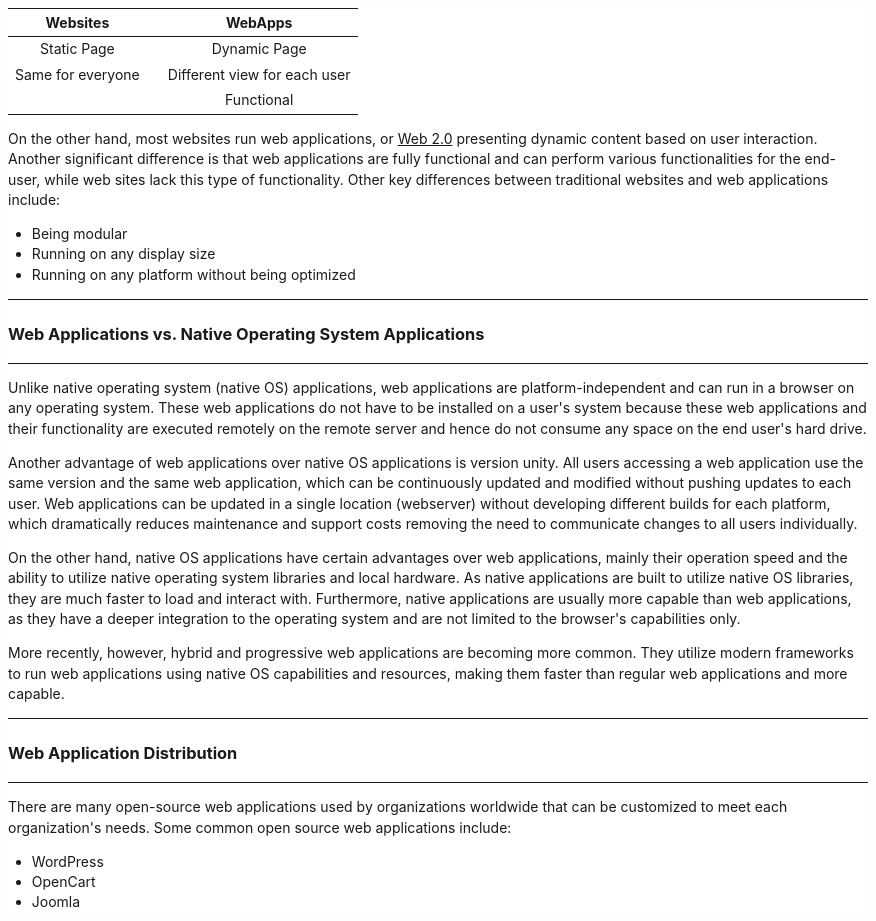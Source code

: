 |     Websites      ||           WebApps            |
| :---------------: |:-:| :--------------------------: |
|    Static Page    ||         Dynamic Page         |
| Same for everyone || Different view for each user |
|                   ||          Functional          |

On the other hand, most websites run web applications, or [Web 2.0](https://en.wikipedia.org/wiki/Web_2.0) presenting dynamic content based on user interaction. Another significant difference is that web applications are fully functional and can perform various functionalities for the end-user, while web sites lack this type of functionality. Other key differences between traditional websites and web applications include:

* Being modular
* Running on any display size
* Running on any platform without being optimized

---
### **Web Applications vs. Native Operating System Applications**
---
Unlike native operating system (native OS) applications, web applications are platform-independent and can run in a browser on any operating system. These web applications do not have to be installed on a user's system because these web applications and their functionality are executed remotely on the remote server and hence do not consume any space on the end user's hard drive.

Another advantage of web applications over native OS applications is version unity. All users accessing a web application use the same version and the same web application, which can be continuously updated and modified without pushing updates to each user. Web applications can be updated in a single location (webserver) without developing different builds for each platform, which dramatically reduces maintenance and support costs removing the need to communicate changes to all users individually.

On the other hand, native OS applications have certain advantages over web applications, mainly their operation speed and the ability to utilize native operating system libraries and local hardware. As native applications are built to utilize native OS libraries, they are much faster to load and interact with. Furthermore, native applications are usually more capable than web applications, as they have a deeper integration to the operating system and are not limited to the browser's capabilities only.

More recently, however, hybrid and progressive web applications are becoming more common. They utilize modern frameworks to run web applications using native OS capabilities and resources, making them faster than regular web applications and more capable.

---
### **Web Application Distribution**
---
There are many open-source web applications used by organizations worldwide that can be customized to meet each organization's needs. Some common open source web applications include:

* WordPress
* OpenCart
* Joomla

